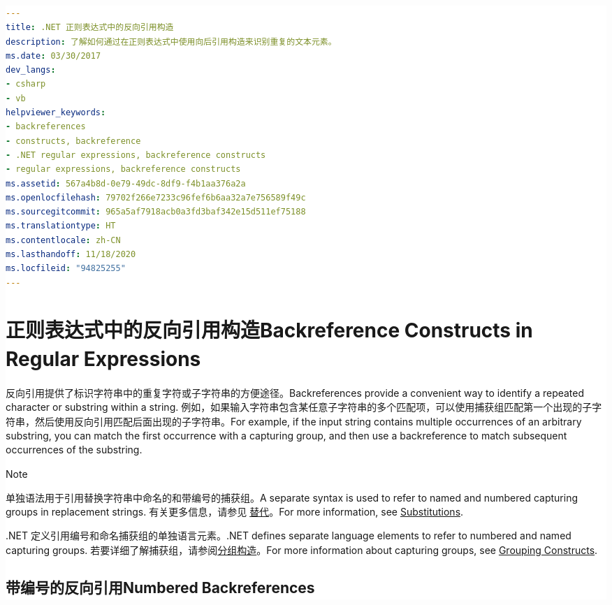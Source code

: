 ```yaml
---
title: .NET 正则表达式中的反向引用构造
description: 了解如何通过在正则表达式中使用向后引用构造来识别重复的文本元素。
ms.date: 03/30/2017
dev_langs:
- csharp
- vb
helpviewer_keywords:
- backreferences
- constructs, backreference
- .NET regular expressions, backreference constructs
- regular expressions, backreference constructs
ms.assetid: 567a4b8d-0e79-49dc-8df9-f4b1aa376a2a
ms.openlocfilehash: 79702f266e7233c96fef6b6aa32a7e756589f49c
ms.sourcegitcommit: 965a5af7918acb0a3fd3baf342e15d511ef75188
ms.translationtype: HT
ms.contentlocale: zh-CN
ms.lasthandoff: 11/18/2020
ms.locfileid: "94825255"
---
```

# <a name="backreference-constructs-in-regular-expressions"></a><span data-ttu-id="a6f61-103">正则表达式中的反向引用构造</span><span class="sxs-lookup"><span data-stu-id="a6f61-103">Backreference Constructs in Regular Expressions</span></span>

<span data-ttu-id="a6f61-104">反向引用提供了标识字符串中的重复字符或子字符串的方便途径。</span><span class="sxs-lookup"><span data-stu-id="a6f61-104">Backreferences provide a convenient way to identify a repeated character or substring within a string.</span></span> <span data-ttu-id="a6f61-105">例如，如果输入字符串包含某任意子字符串的多个匹配项，可以使用捕获组匹配第一个出现的子字符串，然后使用反向引用匹配后面出现的子字符串。</span><span class="sxs-lookup"><span data-stu-id="a6f61-105">For example, if the input string contains multiple occurrences of an arbitrary substring, you can match the first occurrence with a capturing group, and then use a backreference to match subsequent occurrences of the substring.</span></span>

> [!NOTE]
> <span data-ttu-id="a6f61-106">单独语法用于引用替换字符串中命名的和带编号的捕获组。</span><span class="sxs-lookup"><span data-stu-id="a6f61-106">A separate syntax is used to refer to named and numbered capturing groups in replacement strings.</span></span> <span data-ttu-id="a6f61-107">有关更多信息，请参见 [替代](substitutions-in-regular-expressions.md)。</span><span class="sxs-lookup"><span data-stu-id="a6f61-107">For more information, see [Substitutions](substitutions-in-regular-expressions.md).</span></span>

<span data-ttu-id="a6f61-108">.NET 定义引用编号和命名捕获组的单独语言元素。</span><span class="sxs-lookup"><span data-stu-id="a6f61-108">.NET defines separate language elements to refer to numbered and named capturing groups.</span></span> <span data-ttu-id="a6f61-109">若要详细了解捕获组，请参阅[分组构造](grouping-constructs-in-regular-expressions.md)。</span><span class="sxs-lookup"><span data-stu-id="a6f61-109">For more information about capturing groups, see [Grouping Constructs](grouping-constructs-in-regular-expressions.md).</span></span>

## <a name="numbered-backreferences"></a><span data-ttu-id="a6f61-110">带编号的反向引用</span><span class="sxs-lookup"><span data-stu-id="a6f61-110">Numbered Backreferences</span></span>
